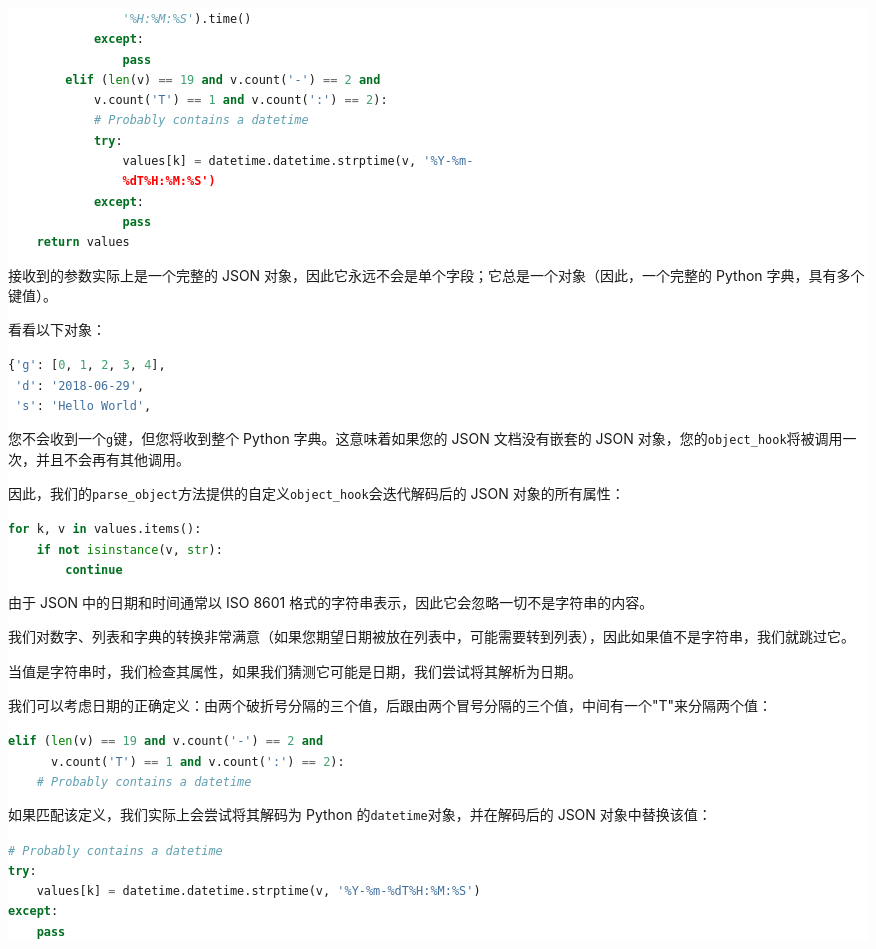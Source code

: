 ```py
                '%H:%M:%S').time()
            except:
                pass
        elif (len(v) == 19 and v.count('-') == 2 and 
            v.count('T') == 1 and v.count(':') == 2):
            # Probably contains a datetime
            try:
                values[k] = datetime.datetime.strptime(v, '%Y-%m-
                %dT%H:%M:%S')
            except:
                pass
    return values
```

接收到的参数实际上是一个完整的 JSON 对象，因此它永远不会是单个字段；它总是一个对象（因此，一个完整的 Python 字典，具有多个键值）。

看看以下对象：

```py
{'g': [0, 1, 2, 3, 4], 
 'd': '2018-06-29', 
 's': 'Hello World', 
```

您不会收到一个`g`键，但您将收到整个 Python 字典。这意味着如果您的 JSON 文档没有嵌套的 JSON 对象，您的`object_hook`将被调用一次，并且不会再有其他调用。

因此，我们的`parse_object`方法提供的自定义`object_hook`会迭代解码后的 JSON 对象的所有属性：

```py
for k, v in values.items():
    if not isinstance(v, str):
        continue
```

由于 JSON 中的日期和时间通常以 ISO 8601 格式的字符串表示，因此它会忽略一切不是字符串的内容。

我们对数字、列表和字典的转换非常满意（如果您期望日期被放在列表中，可能需要转到列表），因此如果值不是字符串，我们就跳过它。

当值是字符串时，我们检查其属性，如果我们猜测它可能是日期，我们尝试将其解析为日期。

我们可以考虑日期的正确定义：由两个破折号分隔的三个值，后跟由两个冒号分隔的三个值，中间有一个"T"来分隔两个值：

```py
elif (len(v) == 19 and v.count('-') == 2 and 
      v.count('T') == 1 and v.count(':') == 2):
    # Probably contains a datetime
```

如果匹配该定义，我们实际上会尝试将其解码为 Python 的`datetime`对象，并在解码后的 JSON 对象中替换该值：

```py
# Probably contains a datetime
try:
    values[k] = datetime.datetime.strptime(v, '%Y-%m-%dT%H:%M:%S')
except:
    pass
```
